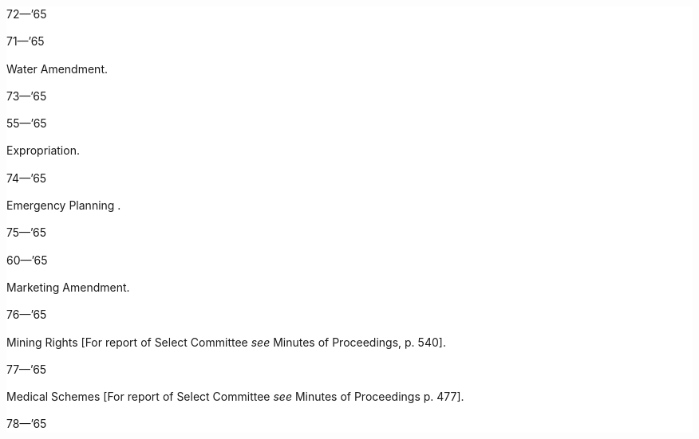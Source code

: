 <tr>

<td><p>72&#x2014;&#x2019;65</p></td>

<td><p>71&#x2014;&#x2019;65<noteRef href="#note5_p13" marker="&#x2020;"/></p></td>

<td><p>Water Amendment.</p></td>

</tr>

<tr>

<td><p>73&#x2014;&#x2019;65</p></td>

<td><p>55&#x2014;&#x2019;65<noteRef href="#note5_p13" marker="&#x2020;"/></p></td>

<td><p>Expropriation.</p></td>

</tr>

<tr>

<td><p>74&#x2014;&#x2019;65</p></td>

<td><p></p></td>

<td><p>Emergency Planning <noteRef href="#note1_p13" marker="(a)"/>.</p></td>

</tr>

<tr>

<td><p>75&#x2014;&#x2019;65</p></td>

<td><p>60&#x2014;&#x2019;65<noteRef href="#note4_p13" marker="*"/></p></td>

<td><p>Marketing Amendment.</p></td>

</tr>

<tr>

<td><p>76&#x2014;&#x2019;65</p></td>

<td><p></p></td>

<td><p>Mining Rights <noteRef href="#note1_p13" marker="(a)"/> [For report of Select Committee <i>see</i> Minutes of Proceedings, p. 540].</p></td>

</tr>

<tr>

<td><p>77&#x2014;&#x2019;65</p></td>

<td><p></p></td>

<td><p>Medical Schemes <noteRef href="#note1_p13" marker="(a)"/> [For report of Select Committee <i>see</i> Minutes of Proceedings p. 477].</p></td>

</tr>

<tr>

<td><p>78&#x2014;&#x2019;65</p></td>
